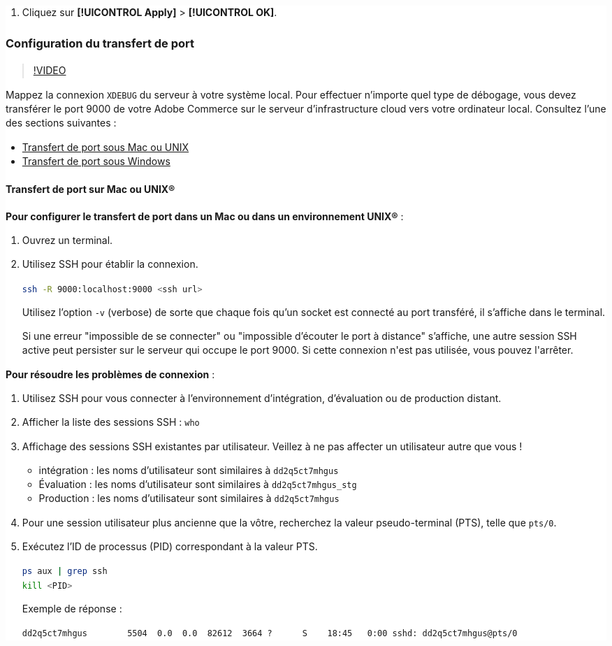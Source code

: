 1. Cliquez sur **[!UICONTROL Apply]** > **[!UICONTROL OK]**.

### Configuration du transfert de port

>[!VIDEO](https://video.tv.adobe.com/v/3437410?learn=on)

Mappez la connexion `XDEBUG` du serveur à votre système local. Pour effectuer n’importe quel type de débogage, vous devez transférer le port 9000 de votre Adobe Commerce sur le serveur d’infrastructure cloud vers votre ordinateur local. Consultez l’une des sections suivantes :

- [Transfert de port sous Mac ou UNIX](#port-forwarding-on-mac-or-unix)
- [Transfert de port sous Windows](#port-forwarding-on-windows)

#### Transfert de port sur Mac ou UNIX®

**Pour configurer le transfert de port dans un Mac ou dans un environnement UNIX®** :

1. Ouvrez un terminal.

1. Utilisez SSH pour établir la connexion.

   ```bash
   ssh -R 9000:localhost:9000 <ssh url>
   ```

   Utilisez l’option `-v` (verbose) de sorte que chaque fois qu’un socket est connecté au port transféré, il s’affiche dans le terminal.

   Si une erreur &quot;impossible de se connecter&quot; ou &quot;impossible d’écouter le port à distance&quot; s’affiche, une autre session SSH active peut persister sur le serveur qui occupe le port 9000. Si cette connexion n&#39;est pas utilisée, vous pouvez l&#39;arrêter.

**Pour résoudre les problèmes de connexion** :

1. Utilisez SSH pour vous connecter à l’environnement d’intégration, d’évaluation ou de production distant.

1. Afficher la liste des sessions SSH : `who`

1. Affichage des sessions SSH existantes par utilisateur. Veillez à ne pas affecter un utilisateur autre que vous !

   - intégration : les noms d’utilisateur sont similaires à `dd2q5ct7mhgus`
   - Évaluation : les noms d’utilisateur sont similaires à `dd2q5ct7mhgus_stg`
   - Production : les noms d’utilisateur sont similaires à `dd2q5ct7mhgus`

1. Pour une session utilisateur plus ancienne que la vôtre, recherchez la valeur pseudo-terminal (PTS), telle que `pts/0`.

1. Exécutez l’ID de processus (PID) correspondant à la valeur PTS.

   ```bash
   ps aux | grep ssh
   kill <PID>
   ```

   Exemple de réponse :

   ```
   dd2q5ct7mhgus        5504  0.0  0.0  82612  3664 ?      S    18:45   0:00 sshd: dd2q5ct7mhgus@pts/0
   ```
